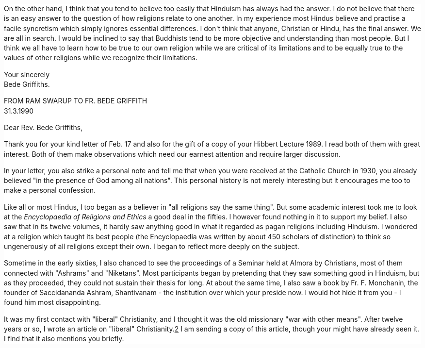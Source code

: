 On the other hand, I think that you tend to believe too easily that
Hinduism has always had the answer. I do not believe that there is an
easy answer to the question of how religions relate to one another. In
my experience most Hindus believe and practise a facile syncretism which
simply ignores essential differences. I don't think that anyone,
Christian or Hindu, has the final answer. We are all in search. I would
be inclined to say that Buddhists tend to be more objective and
understanding than most people. But I think we all have to learn how to
be true to our own religion while we are critical of its limitations and
to be equally true to the values of other religions while we recognize
their limitations.

Your sincerely  
Bede Griffiths.

 

FROM RAM SWARUP TO FR. BEDE GRIFFITH  
31.3.1990

Dear Rev. Bede Griffiths,

Thank you for your kind letter of Feb. 17 and also for the gift of a
copy of your Hibbert Lecture 1989. I read both of them with great
interest. Both of them make observations which need our earnest
attention and require larger discussion.

In your letter, you also strike a personal note and tell me that when
you were received at the Catholic Church in 1930, you already believed
"in the presence of God among all nations". This personal history is not
merely interesting but it encourages me too to make a personal
confession.

Like all or most Hindus, I too began as a believer in "all religions say
the same thing". But some academic interest took me to look at the
*Encyclopaedia of Religions and Ethics* a good deal in the fifties. I
however found nothing in it to support my belief. I also saw that in its
twelve volumes, it hardly saw anything good in what it regarded as pagan
religions including Hinduism. I wondered at a religion which taught its
best people (the Encyclopaedia was written by about 450 scholars of
distinction) to think so ungenerously of all religions except their own.
I began to reflect more deeply on the subject.

Sometime in the early sixties, I also chanced to see the proceedings of
a Seminar held at Almora by Christians, most of them connected with
"Ashrams" and "Niketans". Most participants began by pretending that
they saw something good in Hinduism, but as they proceeded, they could
not sustain their thesis for long. At about the same time, I also saw a
book by Fr. F. Monchanin, the founder of Saccidananda Ashram,
Shantivanam - the institution over which your preside now. I would hot
hide it from you - I found him most disappointing.

It was my first contact with "liberal" Christianity, and I thought it
was the old missionary "war with other means". After twelve years or so,
I wrote an article on "liberal" Christianity.[2](#2) I am sending a copy
of this article, though your might have already seen it. I find that it
also mentions you briefly.
